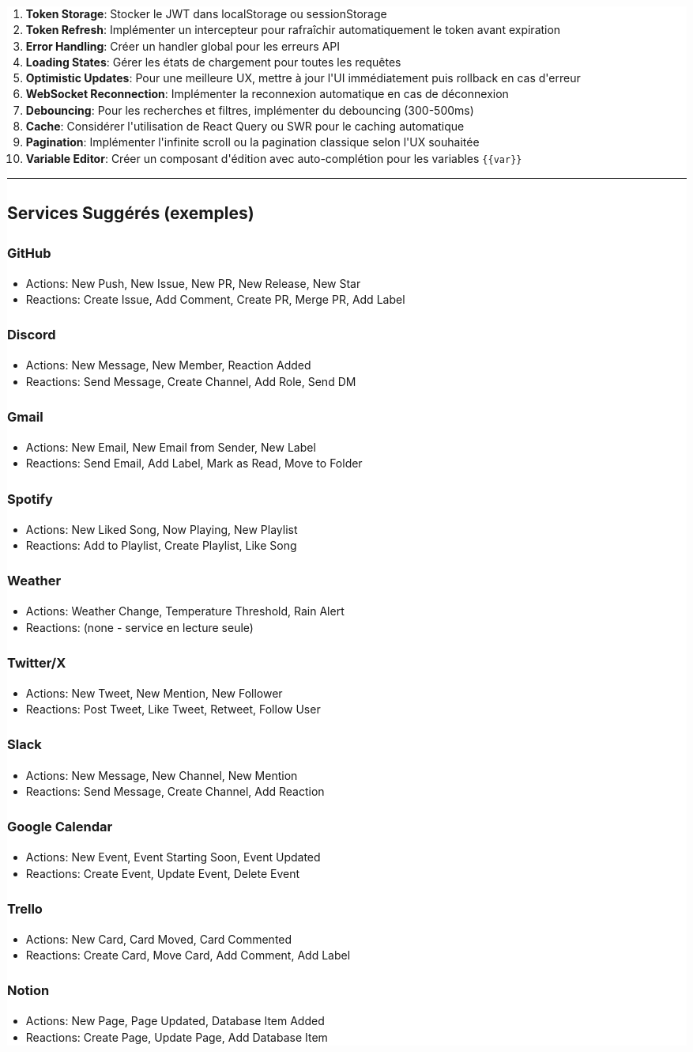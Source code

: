 1. **Token Storage**: Stocker le JWT dans localStorage ou sessionStorage
2. **Token Refresh**: Implémenter un intercepteur pour rafraîchir automatiquement le token avant expiration
3. **Error Handling**: Créer un handler global pour les erreurs API
4. **Loading States**: Gérer les états de chargement pour toutes les requêtes
5. **Optimistic Updates**: Pour une meilleure UX, mettre à jour l'UI immédiatement puis rollback en cas d'erreur
6. **WebSocket Reconnection**: Implémenter la reconnexion automatique en cas de déconnexion
7. **Debouncing**: Pour les recherches et filtres, implémenter du debouncing (300-500ms)
8. **Cache**: Considérer l'utilisation de React Query ou SWR pour le caching automatique
9. **Pagination**: Implémenter l'infinite scroll ou la pagination classique selon l'UX souhaitée
10. **Variable Editor**: Créer un composant d'édition avec auto-complétion pour les variables `{{var}}`

---

## Services Suggérés (exemples)

### GitHub
- Actions: New Push, New Issue, New PR, New Release, New Star
- Reactions: Create Issue, Add Comment, Create PR, Merge PR, Add Label

### Discord
- Actions: New Message, New Member, Reaction Added
- Reactions: Send Message, Create Channel, Add Role, Send DM

### Gmail
- Actions: New Email, New Email from Sender, New Label
- Reactions: Send Email, Add Label, Mark as Read, Move to Folder

### Spotify
- Actions: New Liked Song, Now Playing, New Playlist
- Reactions: Add to Playlist, Create Playlist, Like Song

### Weather
- Actions: Weather Change, Temperature Threshold, Rain Alert
- Reactions: (none - service en lecture seule)

### Twitter/X
- Actions: New Tweet, New Mention, New Follower
- Reactions: Post Tweet, Like Tweet, Retweet, Follow User

### Slack
- Actions: New Message, New Channel, New Mention
- Reactions: Send Message, Create Channel, Add Reaction

### Google Calendar
- Actions: New Event, Event Starting Soon, Event Updated
- Reactions: Create Event, Update Event, Delete Event

### Trello
- Actions: New Card, Card Moved, Card Commented
- Reactions: Create Card, Move Card, Add Comment, Add Label

### Notion
- Actions: New Page, Page Updated, Database Item Added
- Reactions: Create Page, Update Page, Add Database Item
